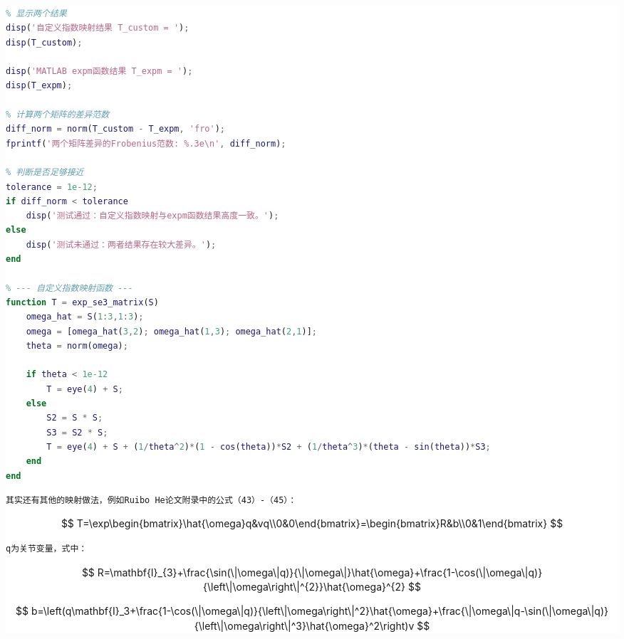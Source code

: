 ```matlab
% 显示两个结果
disp('自定义指数映射结果 T_custom = ');
disp(T_custom);

disp('MATLAB expm函数结果 T_expm = ');
disp(T_expm);

% 计算两个矩阵的差异范数
diff_norm = norm(T_custom - T_expm, 'fro');
fprintf('两个矩阵差异的Frobenius范数: %.3e\n', diff_norm);

% 判断是否足够接近
tolerance = 1e-12;
if diff_norm < tolerance
    disp('测试通过：自定义指数映射与expm函数结果高度一致。');
else
    disp('测试未通过：两者结果存在较大差异。');
end

% --- 自定义指数映射函数 ---
function T = exp_se3_matrix(S)
    omega_hat = S(1:3,1:3);
    omega = [omega_hat(3,2); omega_hat(1,3); omega_hat(2,1)];
    theta = norm(omega);

    if theta < 1e-12
        T = eye(4) + S;
    else
        S2 = S * S;
        S3 = S2 * S;
        T = eye(4) + S + (1/theta^2)*(1 - cos(theta))*S2 + (1/theta^3)*(theta - sin(theta))*S3;
    end
end
```

	其实还有其他的映射做法，例如Ruibo He论文附录中的公式（43）-（45）：

$$
T=\exp\begin{bmatrix}\hat{\omega}q&vq\\0&0\end{bmatrix}=\begin{bmatrix}R&b\\0&1\end{bmatrix}
$$

	q为关节变量，式中：

$$
R=\mathbf{I}_{3}+\frac{\sin(\|\omega\|q)}{\|\omega\|}\hat{\omega}+\frac{1-\cos(\|\omega\|q)}{\left\|\omega\right\|^{2}}\hat{\omega}^{2}
$$

$$
b=\left(q\mathbf{I}_3+\frac{1-\cos(\|\omega\|q)}{\left\|\omega\right\|^2}\hat{\omega}+\frac{\|\omega\|q-\sin(\|\omega\|q)}{\left\|\omega\right\|^3}\hat{\omega}^2\right)v
$$
